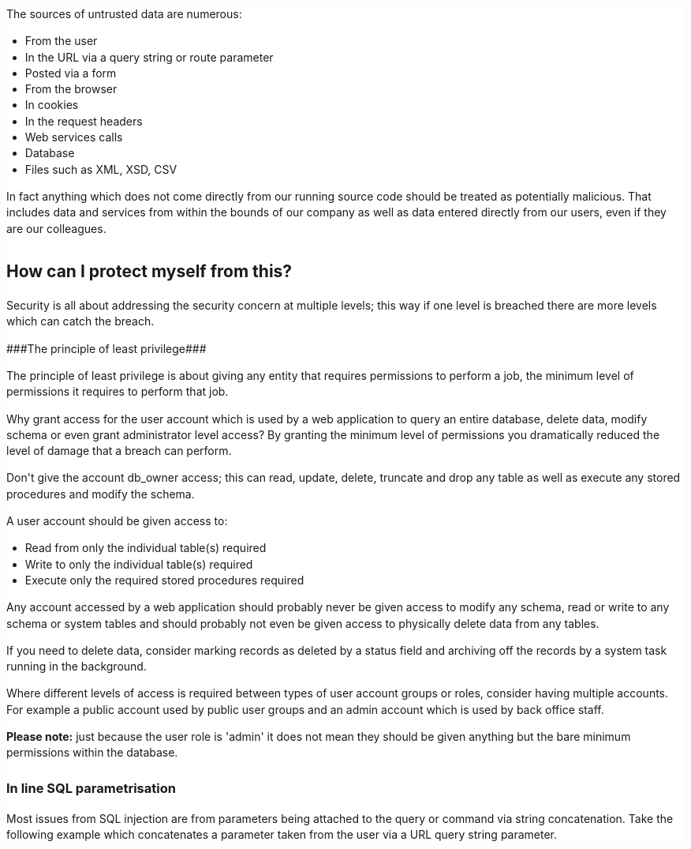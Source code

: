 The sources of untrusted data are numerous:

- From the user
 - In the URL via a query string or route parameter
 - Posted via a form
- From the browser
 - In cookies
 - In the request headers
 - Web services calls
 - Database
 - Files such as XML, XSD, CSV

In fact anything which does not come directly from our running source code should be treated as potentially malicious. That includes data and services from within the bounds of our company as well as data entered directly from our users, even if they are our colleagues.

## How can I protect myself from this? ##

Security is all about addressing the security concern at multiple levels; this way if one level is breached there are more levels which can catch the breach.

###The principle of least privilege###

The principle of least privilege is about giving any entity that requires permissions to perform a job, the minimum level of permissions it requires to perform that job.

Why grant access for the user account which is used by a web application to query an entire database, delete data, modify schema or even grant administrator level access? By granting the minimum level of permissions you dramatically reduced the level of damage that a breach can perform.

Don't  give the account db_owner access; this can read, update, delete, truncate and drop any table as well as execute any stored procedures and modify the schema.
 
A user account should be given access to:
 - Read from only the individual table(s) required
 - Write to only the individual table(s) required
 - Execute only the required stored procedures required

Any account accessed by a web application should probably never be given access to modify any schema, read or write to any schema or system tables and should probably not even be given access to physically delete data from any tables. 

If you need to delete data, consider marking records as deleted by a status field and archiving off the records by a system task running in the background.

Where different levels of access is required between types of user account groups or roles, consider having multiple accounts. For example a public account used by public user groups and an admin account which is used by back office staff. 

**Please note:** just because the user role is 'admin' it does not mean they should be given anything but the bare minimum permissions within the database.

### In line SQL parametrisation ###

Most issues from SQL injection are from parameters being attached to the query or command via string concatenation. Take the following example which concatenates a parameter taken from the user via a URL query string parameter.
